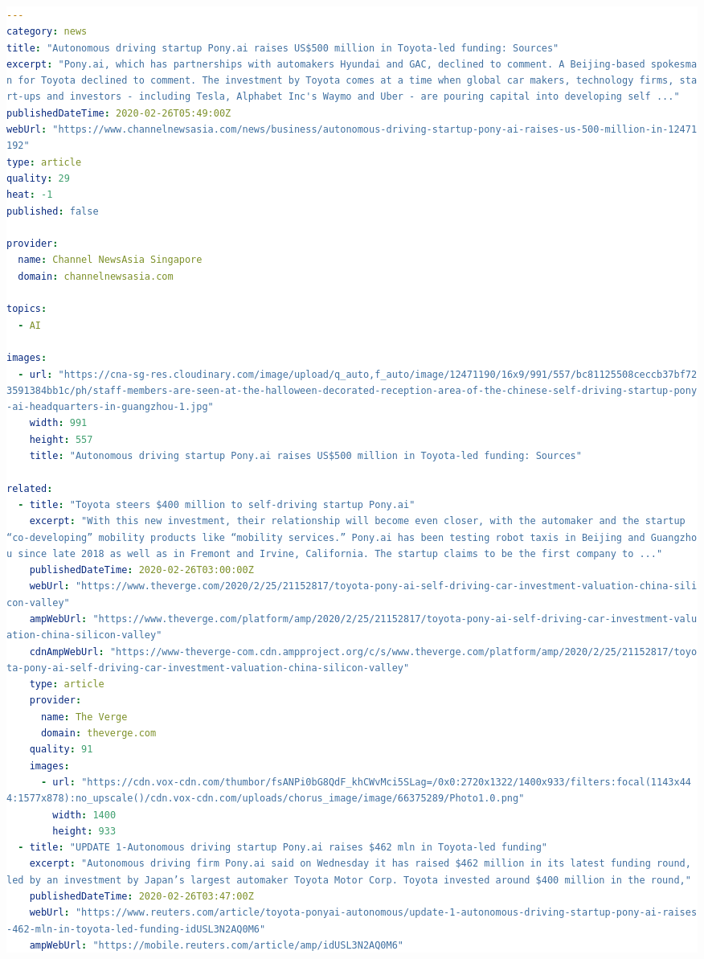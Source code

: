 ```yaml
---
category: news
title: "Autonomous driving startup Pony.ai raises US$500 million in Toyota-led funding: Sources"
excerpt: "Pony.ai, which has partnerships with automakers Hyundai and GAC, declined to comment. A Beijing-based spokesman for Toyota declined to comment. The investment by Toyota comes at a time when global car makers, technology firms, start-ups and investors - including Tesla, Alphabet Inc's Waymo and Uber - are pouring capital into developing self ..."
publishedDateTime: 2020-02-26T05:49:00Z
webUrl: "https://www.channelnewsasia.com/news/business/autonomous-driving-startup-pony-ai-raises-us-500-million-in-12471192"
type: article
quality: 29
heat: -1
published: false

provider:
  name: Channel NewsAsia Singapore
  domain: channelnewsasia.com

topics:
  - AI

images:
  - url: "https://cna-sg-res.cloudinary.com/image/upload/q_auto,f_auto/image/12471190/16x9/991/557/bc81125508ceccb37bf723591384bb1c/ph/staff-members-are-seen-at-the-halloween-decorated-reception-area-of-the-chinese-self-driving-startup-pony-ai-headquarters-in-guangzhou-1.jpg"
    width: 991
    height: 557
    title: "Autonomous driving startup Pony.ai raises US$500 million in Toyota-led funding: Sources"

related:
  - title: "Toyota steers $400 million to self-driving startup Pony.ai"
    excerpt: "With this new investment, their relationship will become even closer, with the automaker and the startup “co-developing” mobility products like “mobility services.” Pony.ai has been testing robot taxis in Beijing and Guangzhou since late 2018 as well as in Fremont and Irvine, California. The startup claims to be the first company to ..."
    publishedDateTime: 2020-02-26T03:00:00Z
    webUrl: "https://www.theverge.com/2020/2/25/21152817/toyota-pony-ai-self-driving-car-investment-valuation-china-silicon-valley"
    ampWebUrl: "https://www.theverge.com/platform/amp/2020/2/25/21152817/toyota-pony-ai-self-driving-car-investment-valuation-china-silicon-valley"
    cdnAmpWebUrl: "https://www-theverge-com.cdn.ampproject.org/c/s/www.theverge.com/platform/amp/2020/2/25/21152817/toyota-pony-ai-self-driving-car-investment-valuation-china-silicon-valley"
    type: article
    provider:
      name: The Verge
      domain: theverge.com
    quality: 91
    images:
      - url: "https://cdn.vox-cdn.com/thumbor/fsANPi0bG8QdF_khCWvMci5SLag=/0x0:2720x1322/1400x933/filters:focal(1143x444:1577x878):no_upscale()/cdn.vox-cdn.com/uploads/chorus_image/image/66375289/Photo1.0.png"
        width: 1400
        height: 933
  - title: "UPDATE 1-Autonomous driving startup Pony.ai raises $462 mln in Toyota-led funding"
    excerpt: "Autonomous driving firm Pony.ai said on Wednesday it has raised $462 million in its latest funding round, led by an investment by Japan’s largest automaker Toyota Motor Corp. Toyota invested around $400 million in the round,"
    publishedDateTime: 2020-02-26T03:47:00Z
    webUrl: "https://www.reuters.com/article/toyota-ponyai-autonomous/update-1-autonomous-driving-startup-pony-ai-raises-462-mln-in-toyota-led-funding-idUSL3N2AQ0M6"
    ampWebUrl: "https://mobile.reuters.com/article/amp/idUSL3N2AQ0M6"
```